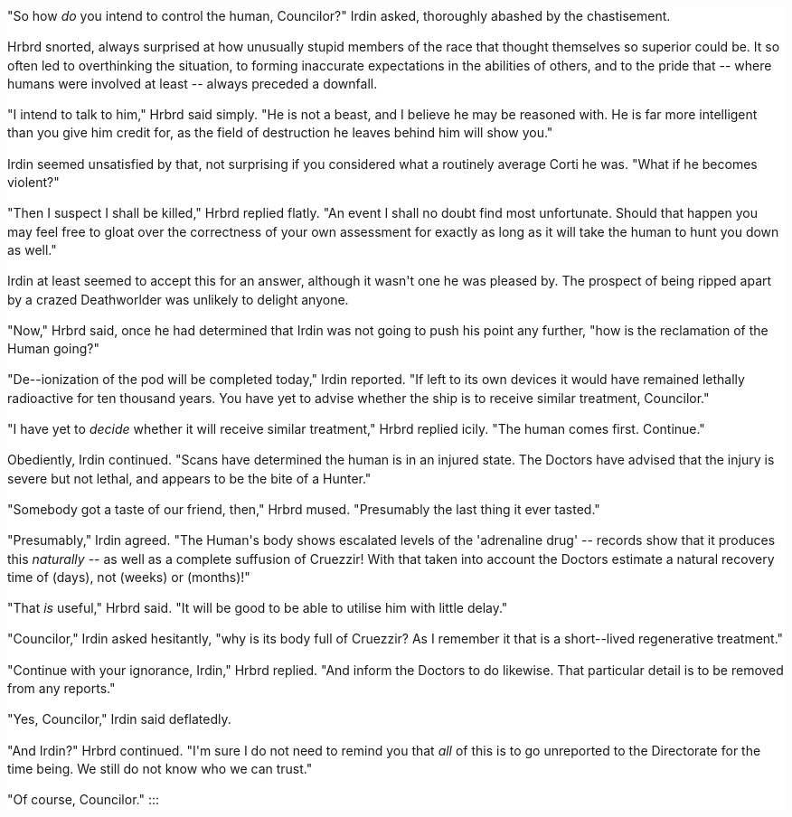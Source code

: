 "So how *do* you intend to control the human, Councilor?" Irdin asked,
thoroughly abashed by the chastisement.

Hrbrd snorted, always surprised at how unusually stupid members of the
race that thought themselves so superior could be. It so often led to
overthinking the situation, to forming inaccurate expectations in the
abilities of others, and to the pride that -- where humans were involved
at least -- always preceded a downfall.

"I intend to talk to him," Hrbrd said simply. "He is not a beast, and I
believe he may be reasoned with. He is far more intelligent than you
give him credit for, as the field of destruction he leaves behind him
will show you."

Irdin seemed unsatisfied by that, not surprising if you considered what
a routinely average Corti he was. "What if he becomes violent?"

"Then I suspect I shall be killed," Hrbrd replied flatly. "An event I
shall no doubt find most unfortunate. Should that happen you may feel
free to gloat over the correctness of your own assessment for exactly as
long as it will take the human to hunt you down as well."

Irdin at least seemed to accept this for an answer, although it wasn\'t
one he was pleased by. The prospect of being ripped apart by a crazed
Deathworlder was unlikely to delight anyone.

"Now," Hrbrd said, once he had determined that Irdin was not going to
push his point any further, "how is the reclamation of the Human going?"

"De--ionization of the pod will be completed today," Irdin reported. "If
left to its own devices it would have remained lethally radioactive for
ten thousand years. You have yet to advise whether the ship is to
receive similar treatment, Councilor."

"I have yet to *decide* whether it will receive similar treatment,"
Hrbrd replied icily. "The human comes first. Continue."

Obediently, Irdin continued. "Scans have determined the human is in an
injured state. The Doctors have advised that the injury is severe but
not lethal, and appears to be the bite of a Hunter."

"Somebody got a taste of our friend, then," Hrbrd mused. "Presumably the
last thing it ever tasted."

"Presumably," Irdin agreed. "The Human\'s body shows escalated levels of
the \'adrenaline drug\' -- records show that it produces this
*naturally* -- as well as a complete suffusion of Cruezzir! With that
taken into account the Doctors estimate a natural recovery time of
(days), not (weeks) or (months)!"

"That *is* useful," Hrbrd said. "It will be good to be able to utilise
him with little delay."

"Councilor," Irdin asked hesitantly, "why is its body full of Cruezzir?
As I remember it that is a short--lived regenerative treatment."

"Continue with your ignorance, Irdin," Hrbrd replied. "And inform the
Doctors to do likewise. That particular detail is to be removed from any
reports."

"Yes, Councilor," Irdin said deflatedly.

"And Irdin?" Hrbrd continued. "I\'m sure I do not need to remind you
that *all* of this is to go unreported to the Directorate for the time
being. We still do not know who we can trust."

"Of course, Councilor."
:::
